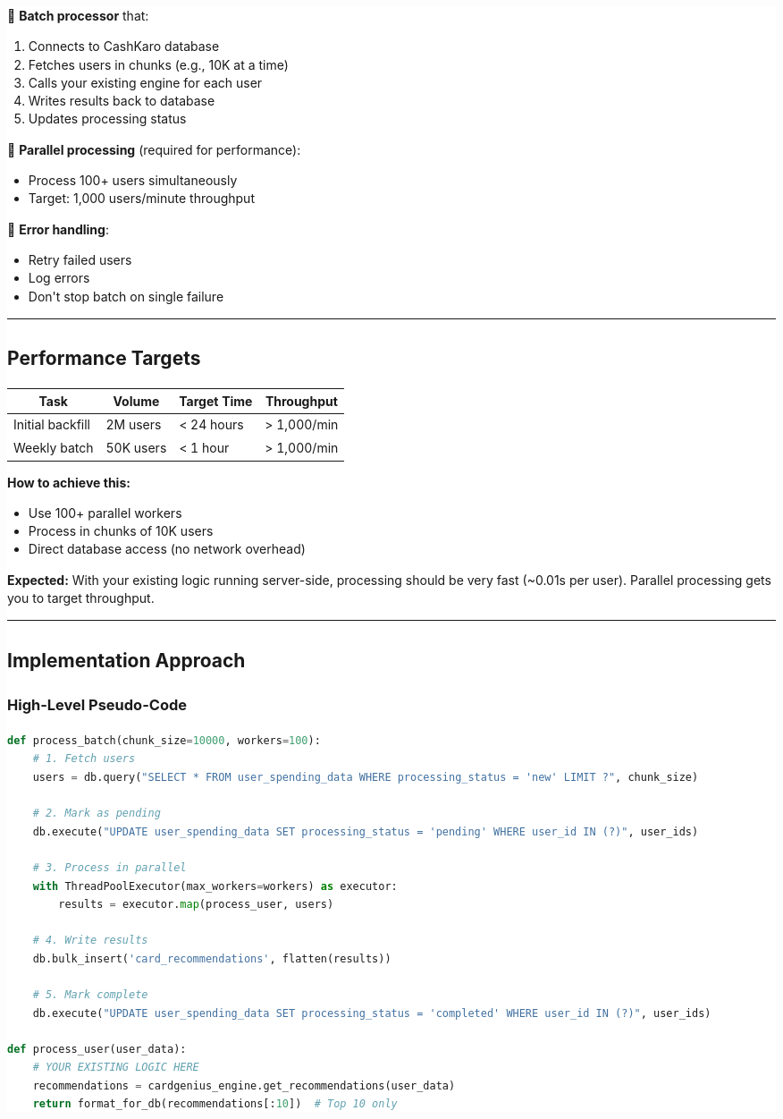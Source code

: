 🔨 **Batch processor** that:
1. Connects to CashKaro database
2. Fetches users in chunks (e.g., 10K at a time)
3. Calls your existing engine for each user
4. Writes results back to database
5. Updates processing status

🔨 **Parallel processing** (required for performance):
- Process 100+ users simultaneously
- Target: 1,000 users/minute throughput

🔨 **Error handling**:
- Retry failed users
- Log errors
- Don't stop batch on single failure

---

## Performance Targets

| Task | Volume | Target Time | Throughput |
|------|--------|-------------|------------|
| Initial backfill | 2M users | < 24 hours | > 1,000/min |
| Weekly batch | 50K users | < 1 hour | > 1,000/min |

**How to achieve this:**
- Use 100+ parallel workers
- Process in chunks of 10K users
- Direct database access (no network overhead)

**Expected:** With your existing logic running server-side, processing should be very fast (~0.01s per user). Parallel processing gets you to target throughput.

---

## Implementation Approach

### High-Level Pseudo-Code

```python
def process_batch(chunk_size=10000, workers=100):
    # 1. Fetch users
    users = db.query("SELECT * FROM user_spending_data WHERE processing_status = 'new' LIMIT ?", chunk_size)
    
    # 2. Mark as pending
    db.execute("UPDATE user_spending_data SET processing_status = 'pending' WHERE user_id IN (?)", user_ids)
    
    # 3. Process in parallel
    with ThreadPoolExecutor(max_workers=workers) as executor:
        results = executor.map(process_user, users)
    
    # 4. Write results
    db.bulk_insert('card_recommendations', flatten(results))
    
    # 5. Mark complete
    db.execute("UPDATE user_spending_data SET processing_status = 'completed' WHERE user_id IN (?)", user_ids)

def process_user(user_data):
    # YOUR EXISTING LOGIC HERE
    recommendations = cardgenius_engine.get_recommendations(user_data)
    return format_for_db(recommendations[:10])  # Top 10 only
```